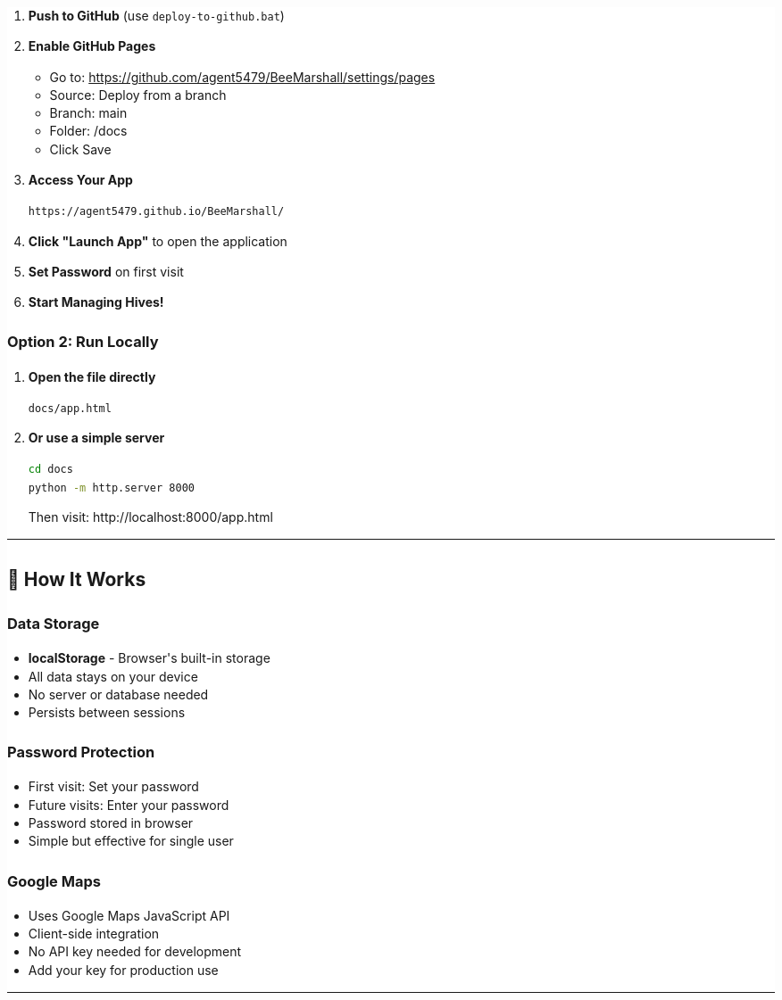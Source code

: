 1. **Push to GitHub** (use `deploy-to-github.bat`)

2. **Enable GitHub Pages**
   - Go to: https://github.com/agent5479/BeeMarshall/settings/pages
   - Source: Deploy from a branch
   - Branch: main
   - Folder: /docs
   - Click Save

3. **Access Your App**
   ```
   https://agent5479.github.io/BeeMarshall/
   ```
   
4. **Click "Launch App"** to open the application

5. **Set Password** on first visit

6. **Start Managing Hives!**

### Option 2: Run Locally

1. **Open the file directly**
   ```
   docs/app.html
   ```
   
2. **Or use a simple server**
   ```bash
   cd docs
   python -m http.server 8000
   ```
   Then visit: http://localhost:8000/app.html

---

## 🔐 How It Works

### Data Storage
- **localStorage** - Browser's built-in storage
- All data stays on your device
- No server or database needed
- Persists between sessions

### Password Protection
- First visit: Set your password
- Future visits: Enter your password
- Password stored in browser
- Simple but effective for single user

### Google Maps
- Uses Google Maps JavaScript API
- Client-side integration
- No API key needed for development
- Add your key for production use

---